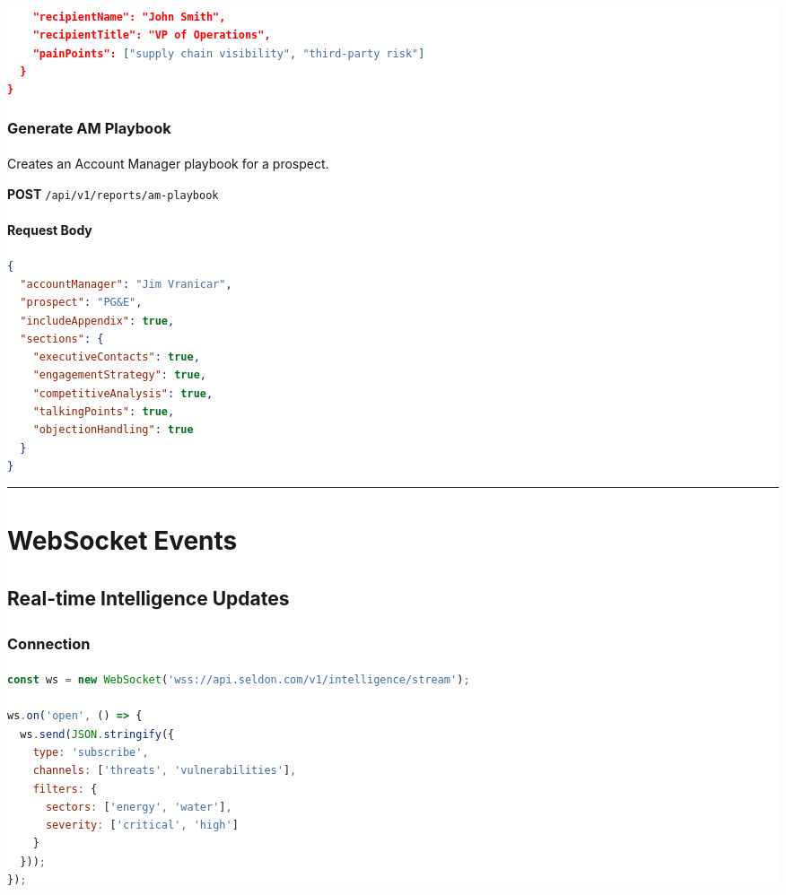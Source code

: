 ```json
    "recipientName": "John Smith",
    "recipientTitle": "VP of Operations",
    "painPoints": ["supply chain visibility", "third-party risk"]
  }
}
```

### Generate AM Playbook
Creates an Account Manager playbook for a prospect.

**POST** `/api/v1/reports/am-playbook`

#### Request Body
```json
{
  "accountManager": "Jim Vranicar",
  "prospect": "PG&E",
  "includeAppendix": true,
  "sections": {
    "executiveContacts": true,
    "engagementStrategy": true,
    "competitiveAnalysis": true,
    "talkingPoints": true,
    "objectionHandling": true
  }
}
```

---

# WebSocket Events

## Real-time Intelligence Updates

### Connection
```javascript
const ws = new WebSocket('wss://api.seldon.com/v1/intelligence/stream');

ws.on('open', () => {
  ws.send(JSON.stringify({
    type: 'subscribe',
    channels: ['threats', 'vulnerabilities'],
    filters: {
      sectors: ['energy', 'water'],
      severity: ['critical', 'high']
    }
  }));
});
```
